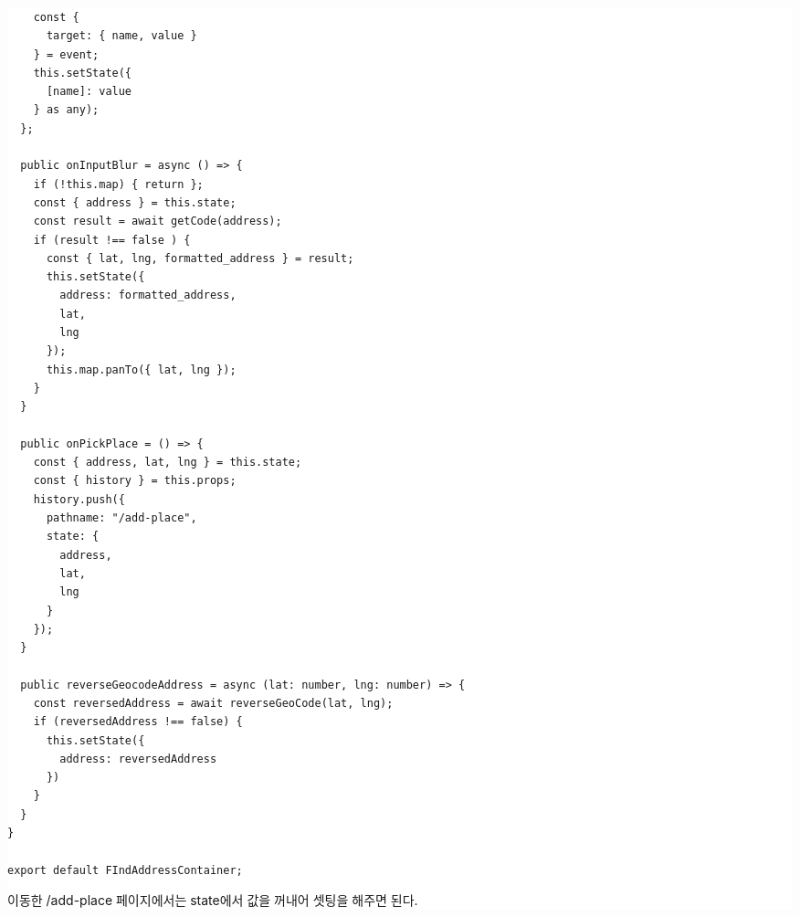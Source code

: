   ```tsx
      const {
        target: { name, value }
      } = event;
      this.setState({
        [name]: value
      } as any);
    };
  
    public onInputBlur = async () => {
      if (!this.map) { return };
      const { address } = this.state;
      const result = await getCode(address);
      if (result !== false ) {
        const { lat, lng, formatted_address } = result;
        this.setState({
          address: formatted_address,
          lat,
          lng
        });
        this.map.panTo({ lat, lng });
      }
    }
  
    public onPickPlace = () => {
      const { address, lat, lng } = this.state;
      const { history } = this.props;
      history.push({
        pathname: "/add-place",
        state: {
          address,
          lat,
          lng
        }
      });
    }
  
    public reverseGeocodeAddress = async (lat: number, lng: number) => {
      const reversedAddress = await reverseGeoCode(lat, lng);
      if (reversedAddress !== false) {
        this.setState({
          address: reversedAddress
        })
      }
    }
  }
  
  export default FIndAddressContainer;
  ```

이동한 /add-place 페이지에서는 state에서 값을 꺼내어 셋팅을 해주면 된다.
